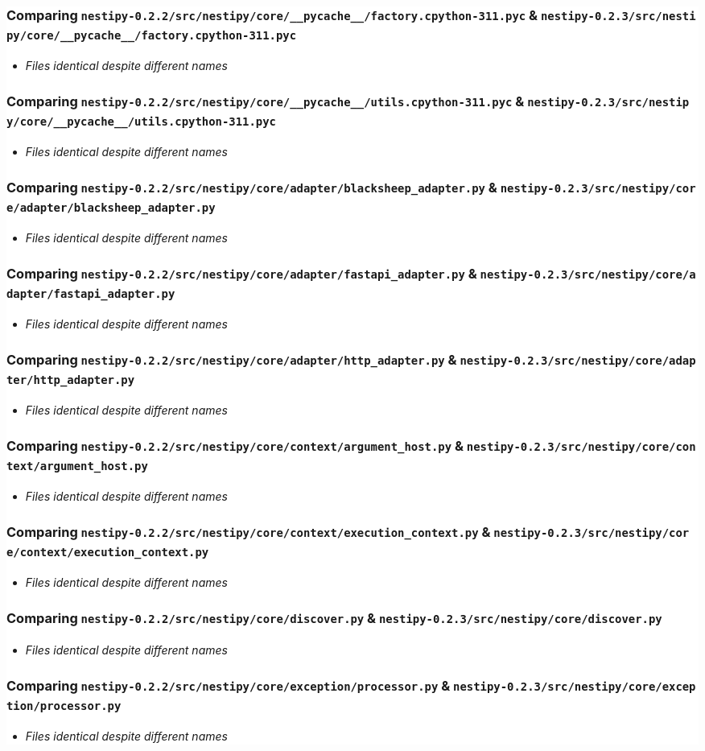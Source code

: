 ### Comparing `nestipy-0.2.2/src/nestipy/core/__pycache__/factory.cpython-311.pyc` & `nestipy-0.2.3/src/nestipy/core/__pycache__/factory.cpython-311.pyc`

 * *Files identical despite different names*

### Comparing `nestipy-0.2.2/src/nestipy/core/__pycache__/utils.cpython-311.pyc` & `nestipy-0.2.3/src/nestipy/core/__pycache__/utils.cpython-311.pyc`

 * *Files identical despite different names*

### Comparing `nestipy-0.2.2/src/nestipy/core/adapter/blacksheep_adapter.py` & `nestipy-0.2.3/src/nestipy/core/adapter/blacksheep_adapter.py`

 * *Files identical despite different names*

### Comparing `nestipy-0.2.2/src/nestipy/core/adapter/fastapi_adapter.py` & `nestipy-0.2.3/src/nestipy/core/adapter/fastapi_adapter.py`

 * *Files identical despite different names*

### Comparing `nestipy-0.2.2/src/nestipy/core/adapter/http_adapter.py` & `nestipy-0.2.3/src/nestipy/core/adapter/http_adapter.py`

 * *Files identical despite different names*

### Comparing `nestipy-0.2.2/src/nestipy/core/context/argument_host.py` & `nestipy-0.2.3/src/nestipy/core/context/argument_host.py`

 * *Files identical despite different names*

### Comparing `nestipy-0.2.2/src/nestipy/core/context/execution_context.py` & `nestipy-0.2.3/src/nestipy/core/context/execution_context.py`

 * *Files identical despite different names*

### Comparing `nestipy-0.2.2/src/nestipy/core/discover.py` & `nestipy-0.2.3/src/nestipy/core/discover.py`

 * *Files identical despite different names*

### Comparing `nestipy-0.2.2/src/nestipy/core/exception/processor.py` & `nestipy-0.2.3/src/nestipy/core/exception/processor.py`

 * *Files identical despite different names*
